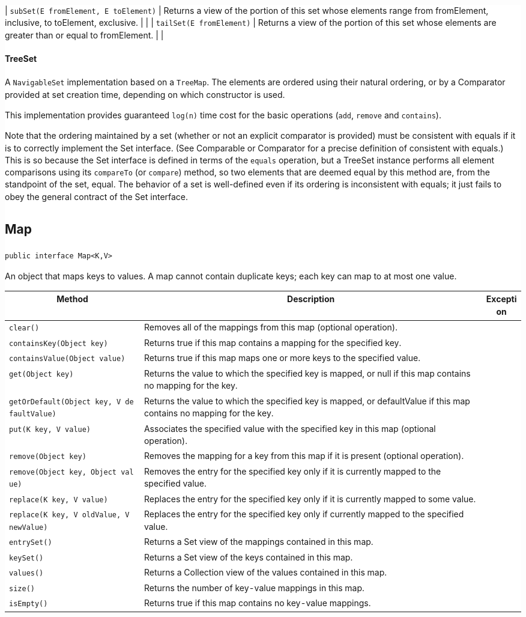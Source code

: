 | `subSet(E fromElement, E toElement)` | Returns a view of the portion of this set whose elements range from fromElement, inclusive, to toElement, exclusive. |           |
| `tailSet(E fromElement)`             | Returns a view of the portion of this set whose elements are greater than or equal to fromElement. |           |



#### TreeSet

A `NavigableSet` implementation based on a `TreeMap`. The elements are ordered using their natural ordering, or by a Comparator provided at set creation time, depending on which constructor is used.

This implementation provides guaranteed `log(n)` time cost for the basic operations (`add`, `remove` and `contains`).

Note that the ordering maintained by a set (whether or not an explicit comparator is provided) must be consistent with equals if it is to correctly implement the Set interface. (See Comparable or Comparator for a precise definition of consistent with equals.) This is so because the Set interface is defined in terms of the `equals` operation, but a TreeSet instance performs all element comparisons using its `compareTo` (or `compare`) method, so two elements that are deemed equal by this method are, from the standpoint of the set, equal. The behavior of a set is well-defined even if its ordering is inconsistent with equals; it just fails to obey the general contract of the Set interface.



## Map

`public interface Map<K,V>`

An object that maps keys to values. A map cannot contain duplicate keys; each key can map to at most one value.



| Method                                     | Description                                                  | Exception |
| ------------------------------------------ | ------------------------------------------------------------ | --------- |
| `clear()`                                  | Removes all of the mappings from this map (optional operation). |           |
| `containsKey(Object key)`                  | Returns true if this map contains a mapping for the specified key. |           |
| `containsValue(Object value)`              | Returns true if this map maps one or more keys to the specified value. |           |
| `get(Object key)`                          | Returns the value to which the specified key is mapped, or null if this map contains no mapping for the key. |           |
| `getOrDefault(Object key, V defaultValue)` | Returns the value to which the specified key is mapped, or defaultValue if this map contains no mapping for the key. |           |
| `put(K key, V value)`                      | Associates the specified value with the specified key in this map (optional operation). |           |
| `remove(Object key)`                       | Removes the mapping for a key from this map if it is present (optional operation). |           |
| `remove(Object key, Object value)`         | Removes the entry for the specified key only if it is currently mapped to the specified value. |           |
| `replace(K key, V value)`                  | Replaces the entry for the specified key only if it is currently mapped to some value. |           |
| `replace(K key, V oldValue, V newValue)`   | Replaces the entry for the specified key only if currently mapped to the specified value. |           |
| `entrySet()`                               | Returns a Set view of the mappings contained in this map.    |           |
| `keySet()`                                 | Returns a Set view of the keys contained in this map.        |           |
| `values()`                                 | Returns a Collection view of the values contained in this map. |           |
| `size()`                                   | Returns the number of key-value mappings in this map.        |           |
| `isEmpty()`                                | Returns true if this map contains no key-value mappings.     |           |

